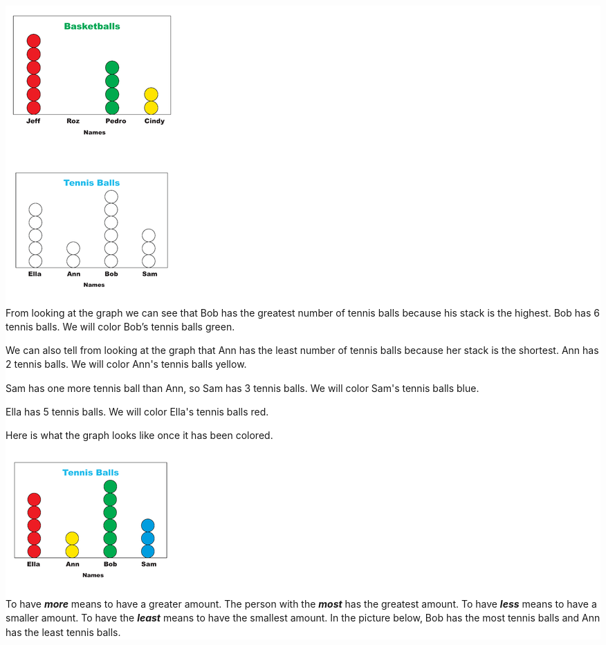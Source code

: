 ![0](media/159.png "Figure 5: #### Earlier Problem Revisited")

![0](media/160.png "Figure 6: This picture graph shows four students and the tennis balls they have. The circles stand for tennis balls. The student's names are Ella, Ann, Bob, Sam.")

From looking at the graph we can see that Bob has the greatest number of tennis balls because his stack is the highest. Bob has 6 tennis balls. We will color Bob’s tennis balls green.

We can also tell from looking at the graph that Ann has the least number of tennis balls because her stack is the shortest. Ann has 2 tennis balls. We will color Ann's tennis balls yellow.

Sam has one more tennis ball than Ann, so Sam has 3 tennis balls. We will color Sam's tennis balls blue.

Ella has 5 tennis balls. We will color Ella's tennis balls red.

Here is what the graph looks like once it has been colored.

![0](media/161.png "Figure 7: ### Vocabulary")

To have **_more_** means to have a greater amount. The person with the **_most_** has the greatest amount. To have **_less_** means to have a smaller amount. To have the **_least_** means to have the smallest amount. In the picture below, Bob has the most tennis balls and Ann has the least tennis balls.
